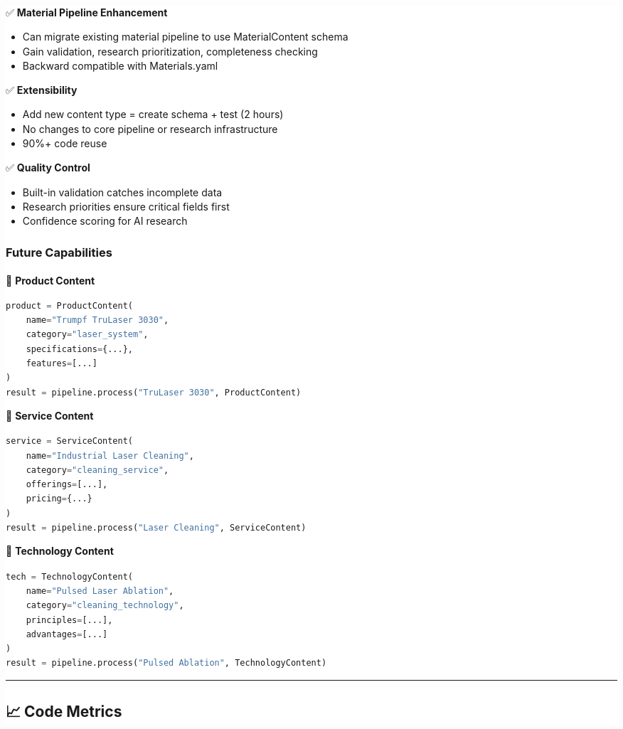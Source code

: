 ✅ **Material Pipeline Enhancement**
- Can migrate existing material pipeline to use MaterialContent schema
- Gain validation, research prioritization, completeness checking
- Backward compatible with Materials.yaml

✅ **Extensibility**
- Add new content type = create schema + test (2 hours)
- No changes to core pipeline or research infrastructure
- 90%+ code reuse

✅ **Quality Control**
- Built-in validation catches incomplete data
- Research priorities ensure critical fields first
- Confidence scoring for AI research

### Future Capabilities

🔮 **Product Content**
```python
product = ProductContent(
    name="Trumpf TruLaser 3030",
    category="laser_system",
    specifications={...},
    features=[...]
)
result = pipeline.process("TruLaser 3030", ProductContent)
```

🔮 **Service Content**
```python
service = ServiceContent(
    name="Industrial Laser Cleaning",
    category="cleaning_service",
    offerings=[...],
    pricing={...}
)
result = pipeline.process("Laser Cleaning", ServiceContent)
```

🔮 **Technology Content**
```python
tech = TechnologyContent(
    name="Pulsed Laser Ablation",
    category="cleaning_technology",
    principles=[...],
    advantages=[...]
)
result = pipeline.process("Pulsed Ablation", TechnologyContent)
```

---

## 📈 Code Metrics
